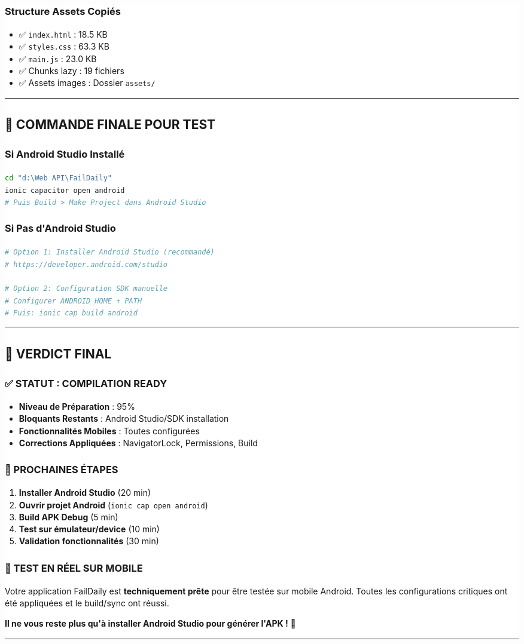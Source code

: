 ### **Structure Assets Copiés**
- ✅ `index.html` : 18.5 KB
- ✅ `styles.css` : 63.3 KB
- ✅ `main.js` : 23.0 KB
- ✅ Chunks lazy : 19 fichiers
- ✅ Assets images : Dossier `assets/`

---

## 🎉 **COMMANDE FINALE POUR TEST**

### **Si Android Studio Installé**
```bash
cd "d:\Web API\FailDaily"
ionic capacitor open android
# Puis Build > Make Project dans Android Studio
```

### **Si Pas d'Android Studio**
```bash
# Option 1: Installer Android Studio (recommandé)
# https://developer.android.com/studio

# Option 2: Configuration SDK manuelle
# Configurer ANDROID_HOME + PATH
# Puis: ionic cap build android
```

---

## 🚀 **VERDICT FINAL**

### **✅ STATUT : COMPILATION READY**
- **Niveau de Préparation** : 95% 
- **Bloquants Restants** : Android Studio/SDK installation
- **Fonctionnalités Mobiles** : Toutes configurées
- **Corrections Appliquées** : NavigatorLock, Permissions, Build

### **🎯 PROCHAINES ÉTAPES**
1. **Installer Android Studio** (20 min)
2. **Ouvrir projet Android** (`ionic cap open android`)
3. **Build APK Debug** (5 min)
4. **Test sur émulateur/device** (10 min)
5. **Validation fonctionnalités** (30 min)

### **📱 TEST EN RÉEL SUR MOBILE**
Votre application FailDaily est **techniquement prête** pour être testée sur mobile Android. Toutes les configurations critiques ont été appliquées et le build/sync ont réussi.

**Il ne vous reste plus qu'à installer Android Studio pour générer l'APK !** 🎉

---